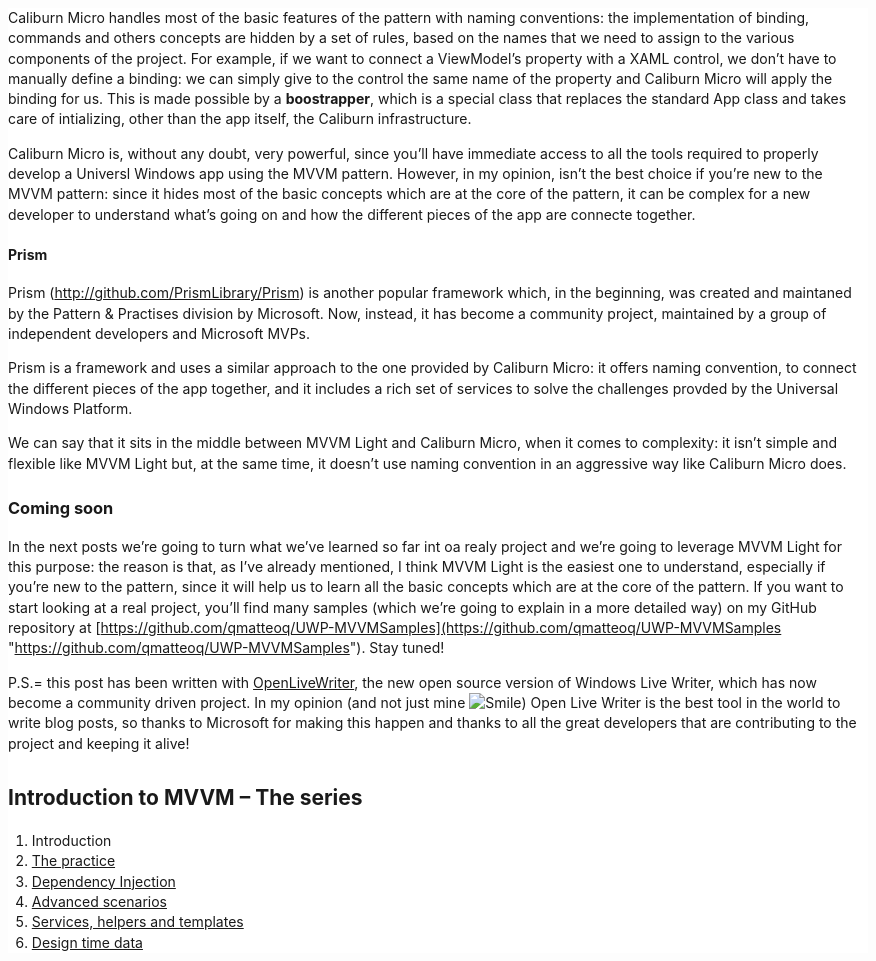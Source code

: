 Caliburn Micro handles most of the basic features of the pattern with naming conventions: the implementation of binding, commands and others concepts are hidden by a set of rules, based on the names that we need to assign to the various components of the project. For example, if we want to connect a ViewModel’s property with a XAML control, we don’t have to manually define a binding: we can simply give to the control the same name of the property and Caliburn Micro will apply the binding for us. This is made possible by a **boostrapper**, which is a special class that replaces the standard App class and takes care of intializing, other than the app itself, the Caliburn infrastructure.

Caliburn Micro is, without any doubt, very powerful, since you’ll have immediate access to all the tools required to properly develop a Universl Windows app using the MVVM pattern. However, in my opinion, isn’t the best choice if you’re new to the MVVM pattern: since it hides most of the basic concepts which are at the core of the pattern, it can be complex for a new developer to understand what’s going on and how the different pieces of the app are connecte together.

#### Prism

Prism (<http://github.com/PrismLibrary/Prism>) is another popular framework which, in the beginning, was created and maintaned by the Pattern & Practises division by Microsoft. Now, instead, it has become a community project, maintained by a group of independent developers and Microsoft MVPs.

Prism is a framework and uses a similar approach to the one provided by Caliburn Micro: it offers naming convention, to connect the different pieces of the app together, and it includes a rich set of services to solve the challenges provded by the Universal Windows Platform.

We can say that it sits in the middle between MVVM Light and Caliburn Micro, when it comes to complexity: it isn’t simple and flexible like MVVM Light but, at the same time, it doesn’t use naming convention in an aggressive way like Caliburn Micro does.

### Coming soon

In the next posts we’re going to turn what we’ve learned so far int oa realy project and we’re going to leverage MVVM Light for this purpose: the reason is that, as I’ve already mentioned, I think MVVM Light is the easiest one to understand, especially if you’re new to the pattern, since it will help us to learn all the basic concepts which are at the core of the pattern. If you want to start looking at a real project, you’ll find many samples (which we’re going to explain in a more detailed way) on my GitHub repository at [https://github.com/qmatteoq/UWP-MVVMSamples](https://github.com/qmatteoq/UWP-MVVMSamples "https://github.com/qmatteoq/UWP-MVVMSamples"). Stay tuned!

P.S.= this post has been written with <a href="http://openlivewriter.org/" target="_blank">OpenLiveWriter</a>, the new open source version of Windows Live Writer, which has now become a community driven project. In my opinion (and not just mine <img class="wlEmoticon wlEmoticon-smile" style="border-style: none;" src="https://i1.wp.com/wp.qmatteoq.com/wp-content/uploads/2015/12/wlEmoticon-smile.png?w=640" alt="Smile" data-recalc-dims="1" />) Open Live Writer is the best tool in the world to write blog posts, so thanks to Microsoft for making this happen and thanks to all the great developers that are contributing to the project and keeping it alive!

## Introduction to MVVM &#8211; The series

  1. Introduction
  2. <a href="http://blog.qmatteoq.com/the-mvvm-pattern-the-practice/" target="_blank">The practice</a>
  3. <a href="http://blog.qmatteoq.com/the-mvvm-pattern-dependency-injection/" target="_blank">Dependency Injection</a>
  4. <a href="http://blog.qmatteoq.com/introduction-to-mvvm-advanced-scenarios/" target="_blank">Advanced scenarios</a>
  5. <a href="http://blog.qmatteoq.com/the-mvvm-pattern-services-helpers-and-templates/" target="_blank">Services, helpers and templates</a>
  6. <a href="http://blog.qmatteoq.com/the-mvvm-pattern-design-time-data/" target="_blank">Design time data</a>
